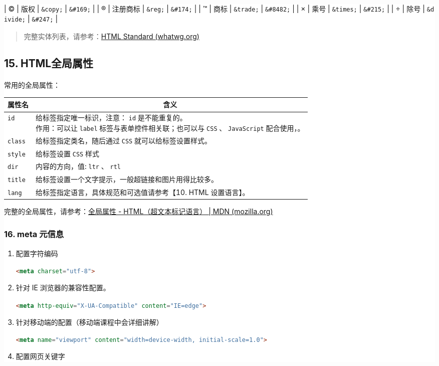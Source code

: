 | ©        | 版权        | `&copy;`            | `&#169;`  |
| ®        | 注册商标    | `&reg;`             | `&#174;`  |
| ™        | 商标        | `&trade;`           | `&#8482;` |
| ×        | 乘号        | `&times;`           | `&#215;`  |
| ÷        | 除号        | `&divide;`          | `&#247;`  |

> 完整实体列表，请参考：[HTML Standard (whatwg.org)](https://html.spec.whatwg.org/multipage/named-characters.html#named-character-references)



## 15. HTML全局属性

常用的全局属性：

| 属性名  | 含义                                                         |
| ------- | ------------------------------------------------------------ |
| `id`    | 给标签指定唯一标识，注意： `id` 是不能重复的。<br/>作用：可以让 `label` 标签与表单控件相关联；也可以与 `CSS` 、 `JavaScript` 配合使用，。 |
| `class` | 给标签指定类名，随后通过 `CSS` 就可以给标签设置样式。        |
| `style` | 给标签设置 `CSS` 样式                                        |
| `dir`   | 内容的方向，值: `ltr` 、 `rtl`                               |
| `title` | 给标签设置一个文字提示，一般超链接和图片用得比较多。         |
| `lang`  | 给标签指定语言，具体规范和可选值请参考【10. HTML 设置语言】。 |

完整的全局属性，请参考：[全局属性 - HTML（超文本标记语言） | MDN (mozilla.org)](https://developer.mozilla.org/zh-CN/docs/Web/HTML/Global_attributes)



### 16. meta 元信息

1. 配置字符编码

   ```html
   <meta charset="utf-8">
   ```

2. 针对 IE 浏览器的兼容性配置。

   ```html
   <meta http-equiv="X-UA-Compatible" content="IE=edge">
   ```

3. 针对移动端的配置（移动端课程中会详细讲解）

   ```html
   <meta name="viewport" content="width=device-width, initial-scale=1.0">
   ```

4. 配置网页关键字
